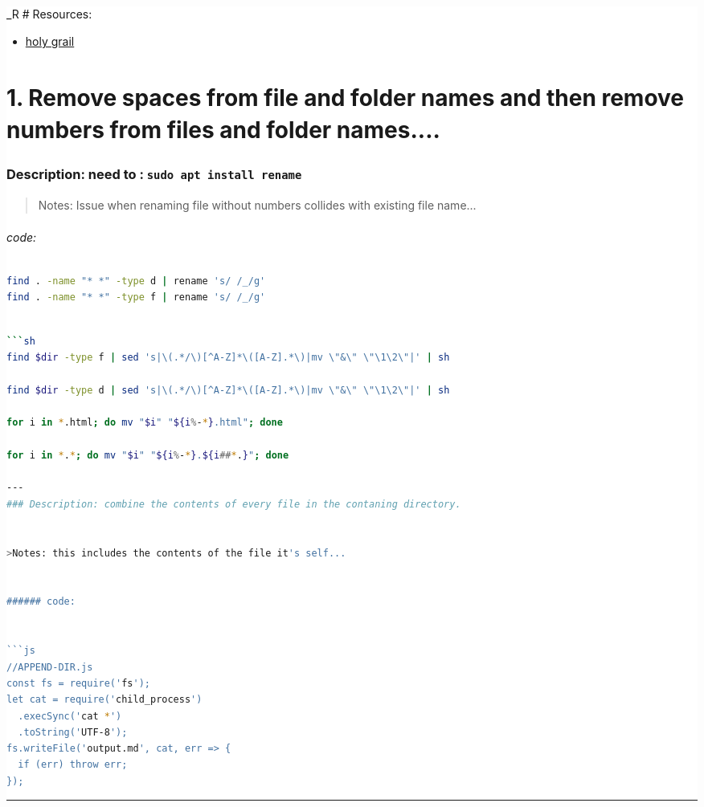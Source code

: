 \_R # Resources:

- [holy grail](https://gist.github.com/bgoonz/df74dfa73bb5edd239ac738a14104eee)

# 1. Remove spaces from file and folder names and then remove numbers from files and folder names....

### Description: need to : `sudo apt install rename`

> Notes: Issue when renaming file without numbers collides with existing file name...

###### code:

```sh
find . -name "* *" -type d | rename 's/ /_/g'
find . -name "* *" -type f | rename 's/ /_/g'
```

````sh

```sh
find $dir -type f | sed 's|\(.*/\)[^A-Z]*\([A-Z].*\)|mv \"&\" \"\1\2\"|' | sh

find $dir -type d | sed 's|\(.*/\)[^A-Z]*\([A-Z].*\)|mv \"&\" \"\1\2\"|' | sh

for i in *.html; do mv "$i" "${i%-*}.html"; done

for i in *.*; do mv "$i" "${i%-*}.${i##*.}"; done

---
### Description: combine the contents of every file in the contaning directory.


>Notes: this includes the contents of the file it's self...


###### code:


```js
//APPEND-DIR.js
const fs = require('fs');
let cat = require('child_process')
  .execSync('cat *')
  .toString('UTF-8');
fs.writeFile('output.md', cat, err => {
  if (err) throw err;
});


````

---
